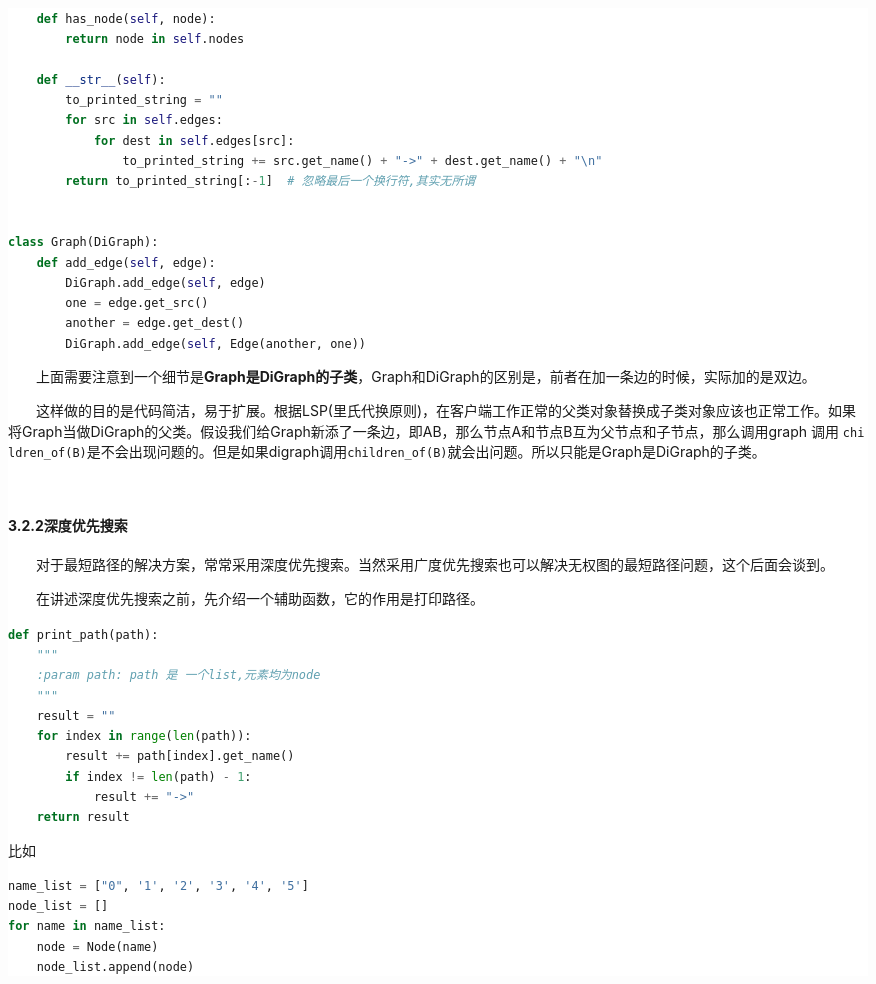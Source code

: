 ```python
    def has_node(self, node):
        return node in self.nodes

    def __str__(self):
        to_printed_string = ""
        for src in self.edges:
            for dest in self.edges[src]:
                to_printed_string += src.get_name() + "->" + dest.get_name() + "\n"
        return to_printed_string[:-1]  # 忽略最后一个换行符,其实无所谓


class Graph(DiGraph):
    def add_edge(self, edge):
        DiGraph.add_edge(self, edge)
        one = edge.get_src()
        another = edge.get_dest()
        DiGraph.add_edge(self, Edge(another, one))
```

&emsp;&emsp;上面需要注意到一个细节是**Graph是DiGraph的子类**，Graph和DiGraph的区别是，前者在加一条边的时候，实际加的是双边。

&emsp;&emsp;这样做的目的是代码简洁，易于扩展。根据LSP(里氏代换原则)，在客户端工作正常的父类对象替换成子类对象应该也正常工作。如果将Graph当做DiGraph的父类。假设我们给Graph新添了一条边，即AB，那么节点A和节点B互为父节点和子节点，那么调用graph 调用 `children_of(B)`是不会出现问题的。但是如果digraph调用`children_of(B)`就会出问题。所以只能是Graph是DiGraph的子类。

<br>

#### 3.2.2深度优先搜索

&emsp;&emsp;对于最短路径的解决方案，常常采用深度优先搜索。当然采用广度优先搜索也可以解决无权图的最短路径问题，这个后面会谈到。

&emsp;&emsp;在讲述深度优先搜索之前，先介绍一个辅助函数，它的作用是打印路径。

```python
def print_path(path):
    """
    :param path: path 是 一个list,元素均为node
    """
    result = ""
    for index in range(len(path)):
        result += path[index].get_name()
        if index != len(path) - 1:
            result += "->"
    return result

```

比如

```python
name_list = ["0", '1', '2', '3', '4', '5']
node_list = []
for name in name_list:
    node = Node(name)
    node_list.append(node)
```
